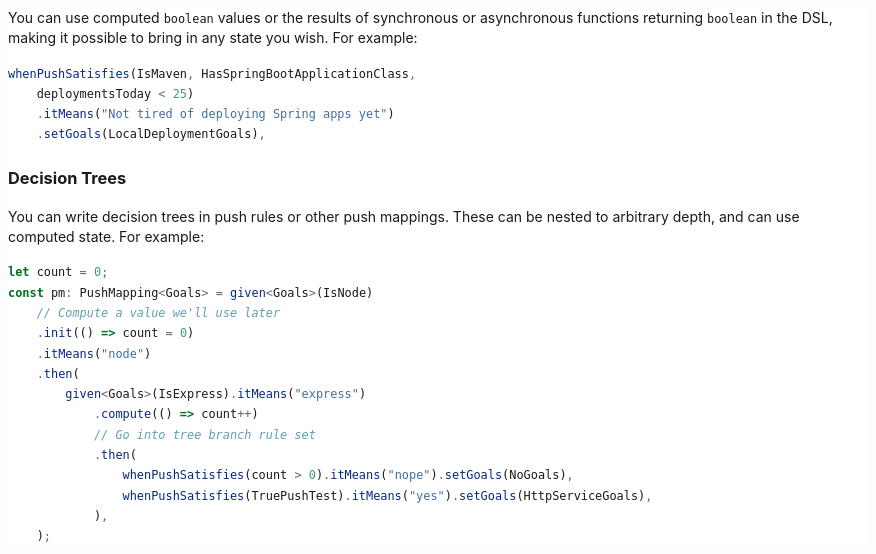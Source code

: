 You can use computed `boolean` values or the results of synchronous or
asynchronous functions returning `boolean` in the DSL, making it
possible to bring in any state you wish. For example:

```typescript
whenPushSatisfies(IsMaven, HasSpringBootApplicationClass,
	deploymentsToday < 25)
    .itMeans("Not tired of deploying Spring apps yet")
    .setGoals(LocalDeploymentGoals),
```

### Decision Trees

You can write decision trees in push rules or other push
mappings. These can be nested to arbitrary depth, and can use computed
state. For example:

```typescript
let count = 0;
const pm: PushMapping<Goals> = given<Goals>(IsNode)
	// Compute a value we'll use later
    .init(() => count = 0)
    .itMeans("node")
    .then(
        given<Goals>(IsExpress).itMeans("express")
            .compute(() => count++)
            // Go into tree branch rule set
            .then(
                whenPushSatisfies(count > 0).itMeans("nope").setGoals(NoGoals),
				whenPushSatisfies(TruePushTest).itMeans("yes").setGoals(HttpServiceGoals),
            ),
    );
```
